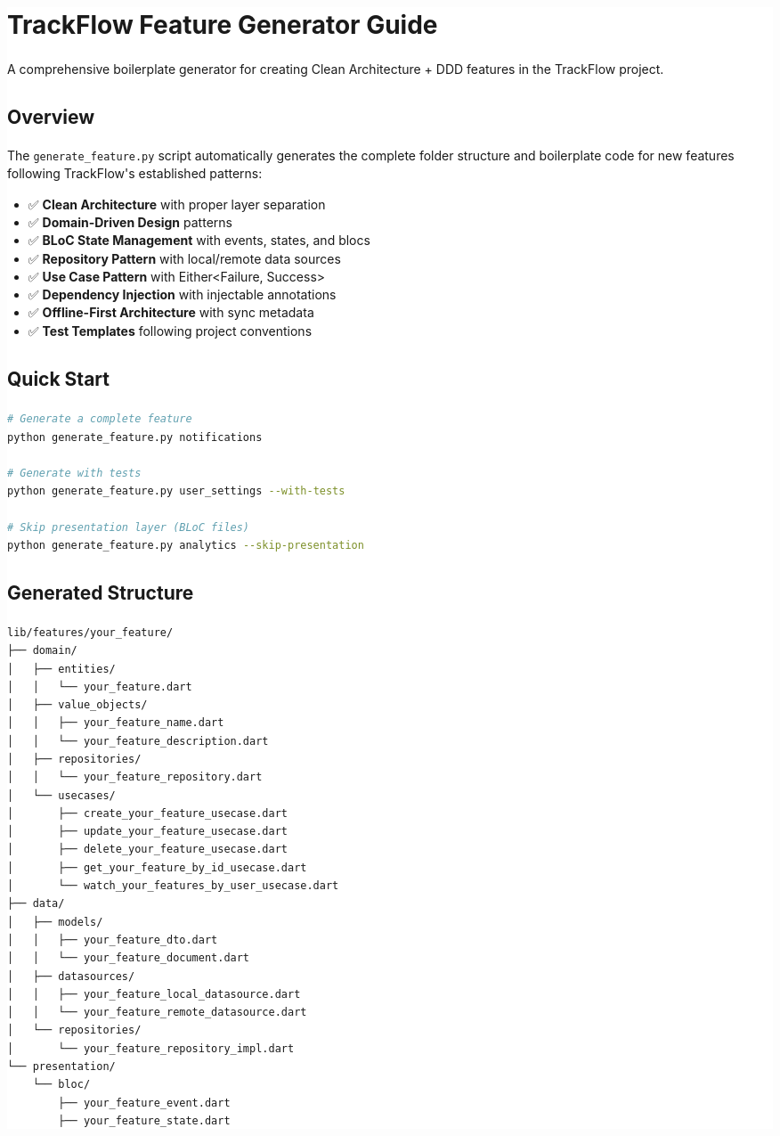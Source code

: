 # TrackFlow Feature Generator Guide

A comprehensive boilerplate generator for creating Clean Architecture + DDD features in the TrackFlow project.

## Overview

The `generate_feature.py` script automatically generates the complete folder structure and boilerplate code for new features following TrackFlow's established patterns:

- ✅ **Clean Architecture** with proper layer separation
- ✅ **Domain-Driven Design** patterns
- ✅ **BLoC State Management** with events, states, and blocs
- ✅ **Repository Pattern** with local/remote data sources
- ✅ **Use Case Pattern** with Either<Failure, Success>
- ✅ **Dependency Injection** with injectable annotations
- ✅ **Offline-First Architecture** with sync metadata
- ✅ **Test Templates** following project conventions

## Quick Start

```bash
# Generate a complete feature
python generate_feature.py notifications

# Generate with tests
python generate_feature.py user_settings --with-tests

# Skip presentation layer (BLoC files)
python generate_feature.py analytics --skip-presentation
```

## Generated Structure

```
lib/features/your_feature/
├── domain/
│   ├── entities/
│   │   └── your_feature.dart
│   ├── value_objects/
│   │   ├── your_feature_name.dart
│   │   └── your_feature_description.dart
│   ├── repositories/
│   │   └── your_feature_repository.dart
│   └── usecases/
│       ├── create_your_feature_usecase.dart
│       ├── update_your_feature_usecase.dart
│       ├── delete_your_feature_usecase.dart
│       ├── get_your_feature_by_id_usecase.dart
│       └── watch_your_features_by_user_usecase.dart
├── data/
│   ├── models/
│   │   ├── your_feature_dto.dart
│   │   └── your_feature_document.dart
│   ├── datasources/
│   │   ├── your_feature_local_datasource.dart
│   │   └── your_feature_remote_datasource.dart
│   └── repositories/
│       └── your_feature_repository_impl.dart
└── presentation/
    └── bloc/
        ├── your_feature_event.dart
        ├── your_feature_state.dart
```